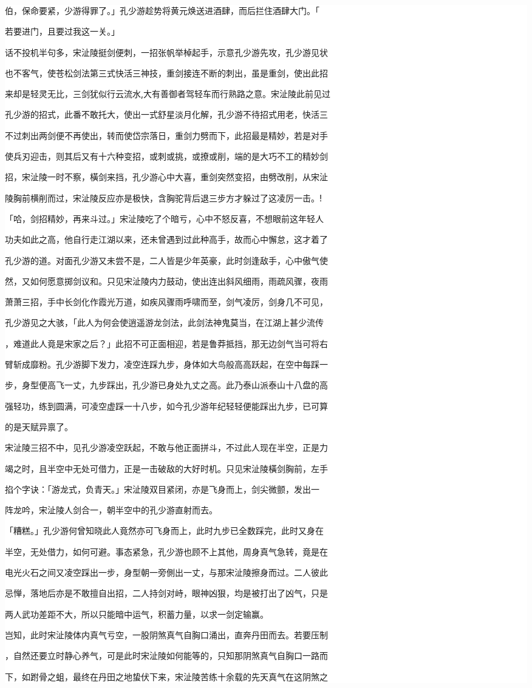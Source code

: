 伯，保命要紧，少游得罪了。」孔少游趁势将黄元焕送进酒肆，而后拦住酒肆大门。「

若要进门，且要过我这一关。」

话不投机半句多，宋沚陵挺剑便刺，一招张帆举棹起手，示意孔少游先攻，孔少游见状

也不客气，使苍松剑法第三式快活三神技，重剑接连不断的刺出，虽是重剑，使出此招

来却是轻灵无比，三剑犹似行云流水,大有善御者驾轻车而行熟路之意。宋沚陵此前见过

孔少游的招式，此番不敢托大，使出一式舒星淡月化解，孔少游不待招式用老，快活三

不过刺出两剑便不再使出，转而使岱宗落日，重剑力劈而下，此招最是精妙，若是对手

使兵刃迎击，则其后又有十六种变招，或刺或挑，或撩或削，端的是大巧不工的精妙剑

招，宋沚陵一时不察，橫剑来挡，孔少游心中大喜，重剑突然变招，由劈改削，从宋沚

陵胸前横削而过，宋沚陵反应亦是极快，含胸驼背后退三步方才躲过了这凌厉一击。!

「哈，剑招精妙，再来斗过。」宋沚陵吃了个暗亏，心中不怒反喜，不想眼前这年轻人

功夫如此之高，他自行走江湖以来，还未曾遇到过此种高手，故而心中懈怠，这才着了

孔少游的道。对面孔少游又未尝不是，二人皆是少年英豪，此时剑逢敌手，心中傲气使

然，又如何愿意掷剑议和。只见宋沚陵内力鼓动，使出连出斜风细雨，雨疏风骤，夜雨

萧萧三招，手中长剑化作霞光万道，如疾风骤雨呼啸而至，剑气凌厉，剑身几不可见，

孔少游见之大骇，「此人为何会使逍遥游龙剑法，此剑法神鬼莫当，在江湖上甚少流传

，难道此人竟是宋家之后？」此招不可正面相迎，若是鲁莽抵挡，那无边剑气当可将右

臂斩成靡粉。孔少游脚下发力，凌空连踩九步，身体如大鸟般高高跃起，在空中每踩一

步，身型便高飞一丈，九步踩出，孔少游已身处九丈之高。此乃泰山派泰山十八盘的高

强轻功，练到圆满，可凌空虚踩一十八步，如今孔少游年纪轻轻便能踩出九步，已可算

的是天赋异禀了。

宋沚陵三招不中，见孔少游凌空跃起，不敢与他正面拼斗，不过此人现在半空，正是力

竭之时，且半空中无处可借力，正是一击破敌的大好时机。只见宋沚陵橫剑胸前，左手

掐个字诀：「游龙式，负青天。」宋沚陵双目紧闭，亦是飞身而上，剑尖微颤，发出一

阵龙吟，宋沚陵人剑合一，朝半空中的孔少游直射而去。

「糟糕。」孔少游何曾知晓此人竟然亦可飞身而上，此时九步已全数踩完，此时又身在

半空，无处借力，如何可避。事态紧急，孔少游也顾不上其他，周身真气急转，竟是在

电光火石之间又凌空踩出一步，身型朝一旁側出一丈，与那宋沚陵擦身而过。二人彼此

忌惮，落地后亦是不敢擅自出招，二人持剑对峙，眼神凶狠，均是被打出了凶气，只是

两人武功差距不大，所以只能暗中运气，积蓄力量，以求一剑定输赢。

岂知，此时宋沚陵体内真气亏空，一股阴煞真气自胸口涌出，直奔丹田而去。若要压制

，自然还要立时静心养气，可是此时宋沚陵如何能等的，只知那阴煞真气自胸口一路而

下，如跗骨之蛆，最终在丹田之地蛰伏下来，宋沚陵苦练十余载的先天真气在这阴煞之
